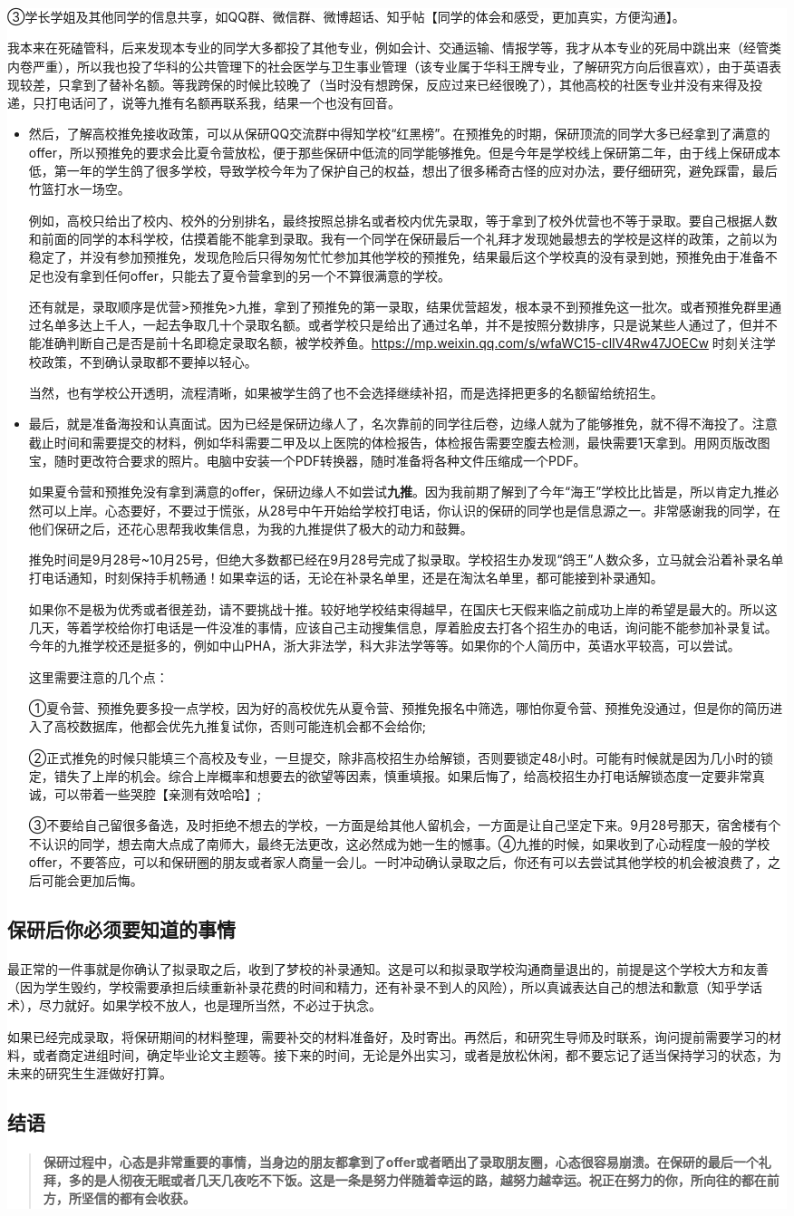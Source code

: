   ③学长学姐及其他同学的信息共享，如QQ群、微信群、微博超话、知乎帖【同学的体会和感受，更加真实，方便沟通】。

  我本来在死磕管科，后来发现本专业的同学大多都投了其他专业，例如会计、交通运输、情报学等，我才从本专业的死局中跳出来（经管类内卷严重），所以我也投了华科的公共管理下的社会医学与卫生事业管理（该专业属于华科王牌专业，了解研究方向后很喜欢），由于英语表现较差，只拿到了替补名额。等我跨保的时候比较晚了（当时没有想跨保，反应过来已经很晚了），其他高校的社医专业并没有来得及投递，只打电话问了，说等九推有名额再联系我，结果一个也没有回音。

* 然后，了解高校推免接收政策，可以从保研QQ交流群中得知学校“红黑榜”。在预推免的时期，保研顶流的同学大多已经拿到了满意的offer，所以预推免的要求会比夏令营放松，便于那些保研中低流的同学能够推免。但是今年是学校线上保研第二年，由于线上保研成本低，第一年的学生鸽了很多学校，导致学校今年为了保护自己的权益，想出了很多稀奇古怪的应对办法，要仔细研究，避免踩雷，最后竹篮打水一场空。

  例如，高校只给出了校内、校外的分别排名，最终按照总排名或者校内优先录取，等于拿到了校外优营也不等于录取。要自己根据人数和前面的同学的本科学校，估摸着能不能拿到录取。我有一个同学在保研最后一个礼拜才发现她最想去的学校是这样的政策，之前以为稳定了，并没有参加预推免，发现危险后只得匆匆忙忙参加其他学校的预推免，结果最后这个学校真的没有录到她，预推免由于准备不足也没有拿到任何offer，只能去了夏令营拿到的另一个不算很满意的学校。

  还有就是，录取顺序是优营>预推免>九推，拿到了预推免的第一录取，结果优营超发，根本录不到预推免这一批次。或者预推免群里通过名单多达上千人，一起去争取几十个录取名额。或者学校只是给出了通过名单，并不是按照分数排序，只是说某些人通过了，但并不能准确判断自己是否是前十名即稳定录取名额，被学校养鱼。https://mp.weixin.qq.com/s/wfaWC15-clIV4Rw47JOECw 时刻关注学校政策，不到确认录取都不要掉以轻心。

  当然，也有学校公开透明，流程清晰，如果被学生鸽了也不会选择继续补招，而是选择把更多的名额留给统招生。

* 最后，就是准备海投和认真面试。因为已经是保研边缘人了，名次靠前的同学往后卷，边缘人就为了能够推免，就不得不海投了。注意截止时间和需要提交的材料，例如华科需要二甲及以上医院的体检报告，体检报告需要空腹去检测，最快需要1天拿到。用网页版改图宝，随时更改符合要求的照片。电脑中安装一个PDF转换器，随时准备将各种文件压缩成一个PDF。

  如果夏令营和预推免没有拿到满意的offer，保研边缘人不如尝试**九推**。因为我前期了解到了今年“海王”学校比比皆是，所以肯定九推必然可以上岸。心态要好，不要过于慌张，从28号中午开始给学校打电话，你认识的保研的同学也是信息源之一。非常感谢我的同学，在他们保研之后，还花心思帮我收集信息，为我的九推提供了极大的动力和鼓舞。

  推免时间是9月28号~10月25号，但绝大多数都已经在9月28号完成了拟录取。学校招生办发现“鸽王”人数众多，立马就会沿着补录名单打电话通知，时刻保持手机畅通！如果幸运的话，无论在补录名单里，还是在淘汰名单里，都可能接到补录通知。

  如果你不是极为优秀或者很差劲，请不要挑战十推。较好地学校结束得越早，在国庆七天假来临之前成功上岸的希望是最大的。所以这几天，等着学校给你打电话是一件没准的事情，应该自己主动搜集信息，厚着脸皮去打各个招生办的电话，询问能不能参加补录复试。今年的九推学校还是挺多的，例如中山PHA，浙大非法学，科大非法学等等。如果你的个人简历中，英语水平较高，可以尝试。

  这里需要注意的几个点：

  ①夏令营、预推免要多投一点学校，因为好的高校优先从夏令营、预推免报名中筛选，哪怕你夏令营、预推免没通过，但是你的简历进入了高校数据库，他都会优先九推复试你，否则可能连机会都不会给你;

  ②正式推免的时候只能填三个高校及专业，一旦提交，除非高校招生办给解锁，否则要锁定48小时。可能有时候就是因为几小时的锁定，错失了上岸的机会。综合上岸概率和想要去的欲望等因素，慎重填报。如果后悔了，给高校招生办打电话解锁态度一定要非常真诚，可以带着一些哭腔【亲测有效哈哈】;

  ③不要给自己留很多备选，及时拒绝不想去的学校，一方面是给其他人留机会，一方面是让自己坚定下来。9月28号那天，宿舍楼有个不认识的同学，想去南大点成了南师大，最终无法更改，这必然成为她一生的憾事。④九推的时候，如果收到了心动程度一般的学校offer，不要答应，可以和保研圈的朋友或者家人商量一会儿。一时冲动确认录取之后，你还有可以去尝试其他学校的机会被浪费了，之后可能会更加后悔。

## 保研后你必须要知道的事情

最正常的一件事就是你确认了拟录取之后，收到了梦校的补录通知。这是可以和拟录取学校沟通商量退出的，前提是这个学校大方和友善（因为学生毁约，学校需要承担后续重新补录花费的时间和精力，还有补录不到人的风险），所以真诚表达自己的想法和歉意（知乎学话术），尽力就好。如果学校不放人，也是理所当然，不必过于执念。

如果已经完成录取，将保研期间的材料整理，需要补交的材料准备好，及时寄出。再然后，和研究生导师及时联系，询问提前需要学习的材料，或者商定进组时间，确定毕业论文主题等。接下来的时间，无论是外出实习，或者是放松休闲，都不要忘记了适当保持学习的状态，为未来的研究生生涯做好打算。

## 结语

> **保研过程中，心态是非常重要的事情，当身边的朋友都拿到了offer或者晒出了录取朋友圈，心态很容易崩溃。在保研的最后一个礼拜，多的是人彻夜无眠或者几天几夜吃不下饭。这是一条是努力伴随着幸运的路，越努力越幸运。祝正在努力的你，所向往的都在前方，所坚信的都有会收获。**
